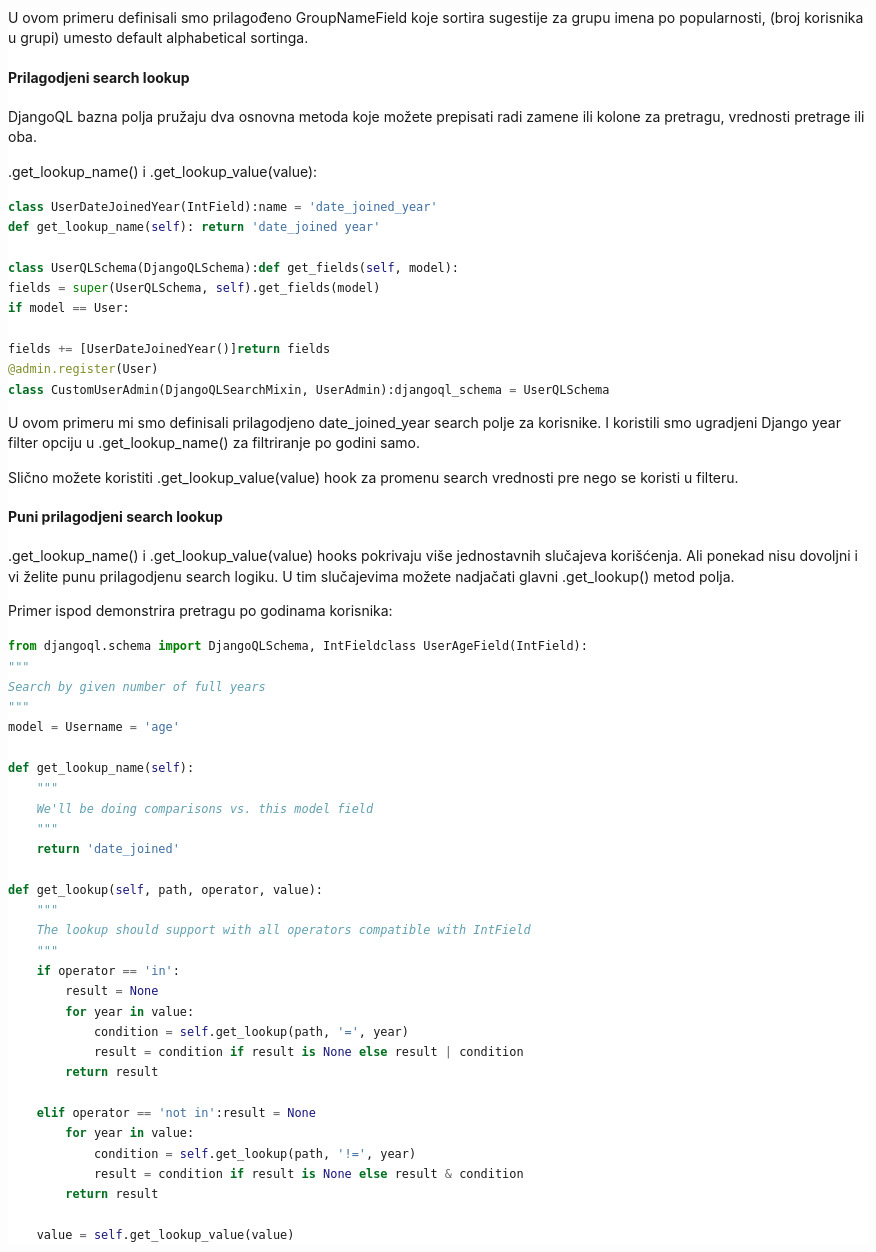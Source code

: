 U ovom primeru definisali smo prilagođeno GroupNameField koje sortira sugestije za grupu imena po popularnosti, (broj korisnika u grupi) umesto default alphabetical sortinga.

#### Prilagodjeni search lookup

DjangoQL bazna polja pružaju dva osnovna metoda koje možete prepisati radi zamene ili kolone za pretragu, vrednosti pretrage ili oba.

.get_lookup_name() i .get_lookup_value(value):

```py
class UserDateJoinedYear(IntField):name = 'date_joined_year'
def get_lookup_name(self): return 'date_joined year'

class UserQLSchema(DjangoQLSchema):def get_fields(self, model):
fields = super(UserQLSchema, self).get_fields(model)
if model == User:

fields += [UserDateJoinedYear()]return fields
@admin.register(User)
class CustomUserAdmin(DjangoQLSearchMixin, UserAdmin):djangoql_schema = UserQLSchema
```

U ovom primeru mi smo definisali prilagodjeno date_joined_year search polje za korisnike. I koristili smo ugradjeni Django year filter opciju u .get_lookup_name() za filtriranje po godini samo.

Slično možete koristiti .get_lookup_value(value) hook za promenu search vrednosti pre nego se koristi u filteru.

#### Puni prilagodjeni search lookup

.get_lookup_name() i .get_lookup_value(value) hooks pokrivaju više jednostavnih slučajeva korišćenja. Ali ponekad nisu dovoljni i vi želite punu prilagodjenu search logiku. U tim slučajevima možete nadjačati glavni .get_lookup() metod polja.

Primer ispod demonstrira pretragu po godinama korisnika:

```py
from djangoql.schema import DjangoQLSchema, IntFieldclass UserAgeField(IntField):
"""
Search by given number of full years
"""
model = Username = 'age'

def get_lookup_name(self):
    """
    We'll be doing comparisons vs. this model field
    """
    return 'date_joined'

def get_lookup(self, path, operator, value):
    """
    The lookup should support with all operators compatible with IntField
    """
    if operator == 'in':
        result = None
        for year in value:
            condition = self.get_lookup(path, '=', year)
            result = condition if result is None else result | condition
        return result

    elif operator == 'not in':result = None
        for year in value:
            condition = self.get_lookup(path, '!=', year)
            result = condition if result is None else result & condition
        return result
    
    value = self.get_lookup_value(value)
```